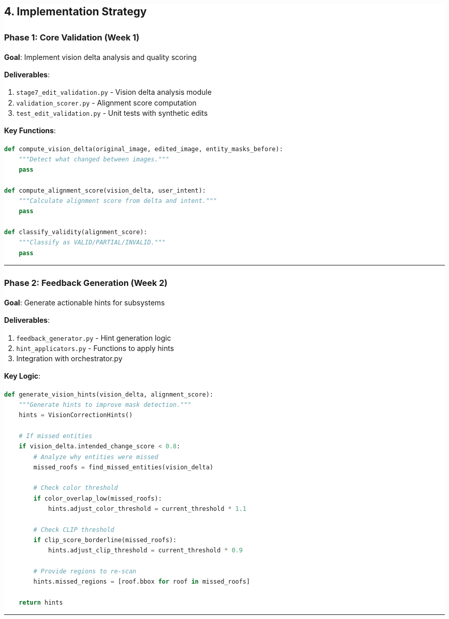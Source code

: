 
## 4. Implementation Strategy

### Phase 1: Core Validation (Week 1)
**Goal**: Implement vision delta analysis and quality scoring

**Deliverables**:
1. `stage7_edit_validation.py` - Vision delta analysis module
2. `validation_scorer.py` - Alignment score computation
3. `test_edit_validation.py` - Unit tests with synthetic edits

**Key Functions**:
```python
def compute_vision_delta(original_image, edited_image, entity_masks_before):
    """Detect what changed between images."""
    pass

def compute_alignment_score(vision_delta, user_intent):
    """Calculate alignment score from delta and intent."""
    pass

def classify_validity(alignment_score):
    """Classify as VALID/PARTIAL/INVALID."""
    pass
```

---

### Phase 2: Feedback Generation (Week 2)
**Goal**: Generate actionable hints for subsystems

**Deliverables**:
1. `feedback_generator.py` - Hint generation logic
2. `hint_applicators.py` - Functions to apply hints
3. Integration with orchestrator.py

**Key Logic**:
```python
def generate_vision_hints(vision_delta, alignment_score):
    """Generate hints to improve mask detection."""
    hints = VisionCorrectionHints()

    # If missed entities
    if vision_delta.intended_change_score < 0.8:
        # Analyze why entities were missed
        missed_roofs = find_missed_entities(vision_delta)

        # Check color threshold
        if color_overlap_low(missed_roofs):
            hints.adjust_color_threshold = current_threshold * 1.1

        # Check CLIP threshold
        if clip_score_borderline(missed_roofs):
            hints.adjust_clip_threshold = current_threshold * 0.9

        # Provide regions to re-scan
        hints.missed_regions = [roof.bbox for roof in missed_roofs]

    return hints
```

---